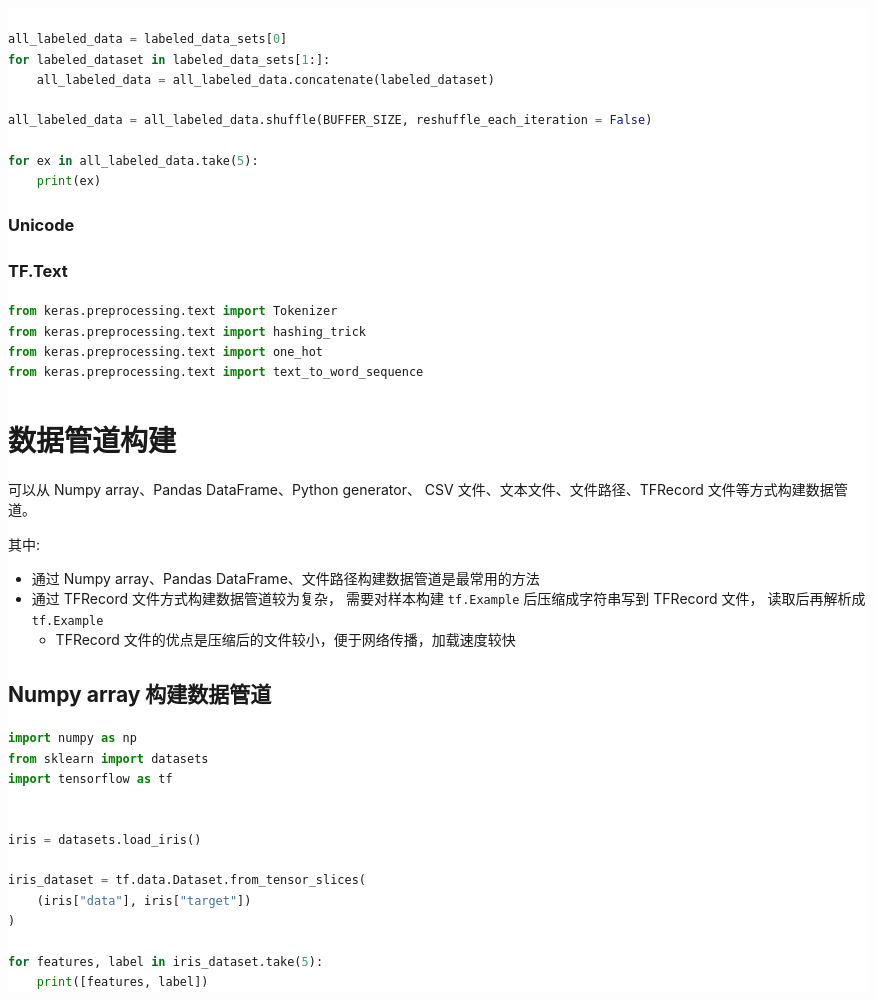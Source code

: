 ```python

all_labeled_data = labeled_data_sets[0]
for labeled_dataset in labeled_data_sets[1:]:
    all_labeled_data = all_labeled_data.concatenate(labeled_dataset)

all_labeled_data = all_labeled_data.shuffle(BUFFER_SIZE, reshuffle_each_iteration = False)

for ex in all_labeled_data.take(5):
    print(ex)
```

### Unicode

### TF.Text

```python
from keras.preprocessing.text import Tokenizer
from keras.preprocessing.text import hashing_trick
from keras.preprocessing.text import one_hot
from keras.preprocessing.text import text_to_word_sequence
```


# 数据管道构建

可以从 Numpy array、Pandas DataFrame、Python generator、
CSV 文件、文本文件、文件路径、TFRecord 文件等方式构建数据管道。

其中:

* 通过 Numpy array、Pandas DataFrame、文件路径构建数据管道是最常用的方法
* 通过 TFRecord 文件方式构建数据管道较为复杂，
  需要对样本构建 `tf.Example` 后压缩成字符串写到 TFRecord 文件，
  读取后再解析成 `tf.Example`
    - TFRecord 文件的优点是压缩后的文件较小，便于网络传播，加载速度较快

## Numpy array 构建数据管道

```python
import numpy as np
from sklearn import datasets
import tensorflow as tf


iris = datasets.load_iris()

iris_dataset = tf.data.Dataset.from_tensor_slices(
    (iris["data"], iris["target"])
)

for features, label in iris_dataset.take(5):
    print([features, label])
```
